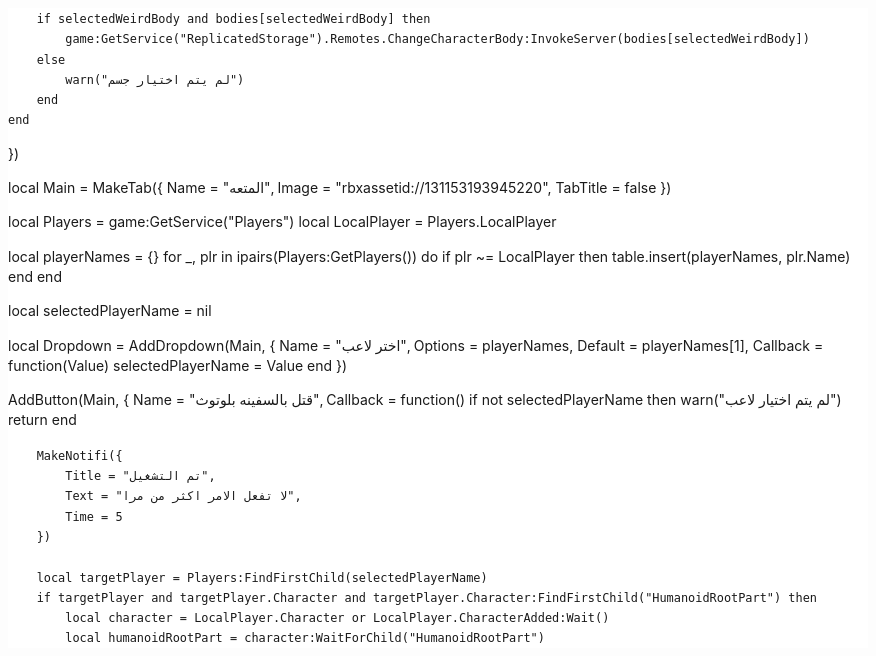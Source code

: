         if selectedWeirdBody and bodies[selectedWeirdBody] then
            game:GetService("ReplicatedStorage").Remotes.ChangeCharacterBody:InvokeServer(bodies[selectedWeirdBody])
        else
            warn("لم يتم اختيار جسم")
        end
    end
})


local Main = MakeTab({
    Name = "المتعه",
    Image = "rbxassetid://131153193945220",
    TabTitle = false
})

local Players = game:GetService("Players")
local LocalPlayer = Players.LocalPlayer

local playerNames = {}
for _, plr in ipairs(Players:GetPlayers()) do
    if plr ~= LocalPlayer then
        table.insert(playerNames, plr.Name)
    end
end

local selectedPlayerName = nil

local Dropdown = AddDropdown(Main, {
    Name = "اختر لاعب",
    Options = playerNames,
    Default = playerNames[1],
    Callback = function(Value)
        selectedPlayerName = Value
    end
})

AddButton(Main, {
    Name = "قتل بالسفينه بلوتوث",
    Callback = function()
        if not selectedPlayerName then
            warn("لم يتم اختيار لاعب")
            return
        end

        MakeNotifi({
            Title = "تم التشغيل",
            Text = "لا تفعل الامر اكثر من مرا",
            Time = 5
        })

        local targetPlayer = Players:FindFirstChild(selectedPlayerName)
        if targetPlayer and targetPlayer.Character and targetPlayer.Character:FindFirstChild("HumanoidRootPart") then
            local character = LocalPlayer.Character or LocalPlayer.CharacterAdded:Wait()
            local humanoidRootPart = character:WaitForChild("HumanoidRootPart")
